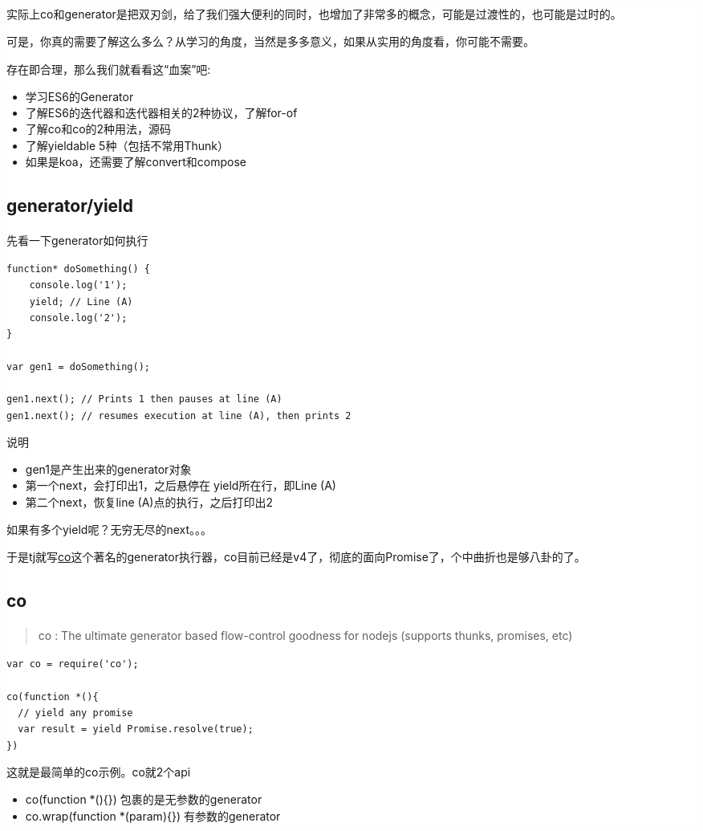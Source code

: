 实际上co和generator是把双刃剑，给了我们强大便利的同时，也增加了非常多的概念，可能是过渡性的，也可能是过时的。

可是，你真的需要了解这么多么？从学习的角度，当然是多多意义，如果从实用的角度看，你可能不需要。

存在即合理，那么我们就看看这“血案”吧:

- 学习ES6的Generator
- 了解ES6的迭代器和迭代器相关的2种协议，了解for-of
- 了解co和co的2种用法，源码
- 了解yieldable 5种（包括不常用Thunk）
- 如果是koa，还需要了解convert和compose

## generator/yield

先看一下generator如何执行

```
function* doSomething() {
    console.log('1');
    yield; // Line (A)
    console.log('2');
}

var gen1 = doSomething();

gen1.next(); // Prints 1 then pauses at line (A)
gen1.next(); // resumes execution at line (A), then prints 2
```

说明

- gen1是产生出来的generator对象
- 第一个next，会打印出1，之后悬停在 yield所在行，即Line (A)
- 第二个next，恢复line (A)点的执行，之后打印出2

如果有多个yield呢？无穷无尽的next。。。

于是tj就写[co](https://github.com/tj/co)这个著名的generator执行器，co目前已经是v4了，彻底的面向Promise了，个中曲折也是够八卦的了。

## co

> co : The ultimate generator based flow-control goodness for nodejs (supports thunks, promises, etc)

```
var co = require('co');

co(function *(){
  // yield any promise
  var result = yield Promise.resolve(true);
})
```

这就是最简单的co示例。co就2个api

- co(function *(){}) 包裹的是无参数的generator
- co.wrap(function *(param){}) 有参数的generator
